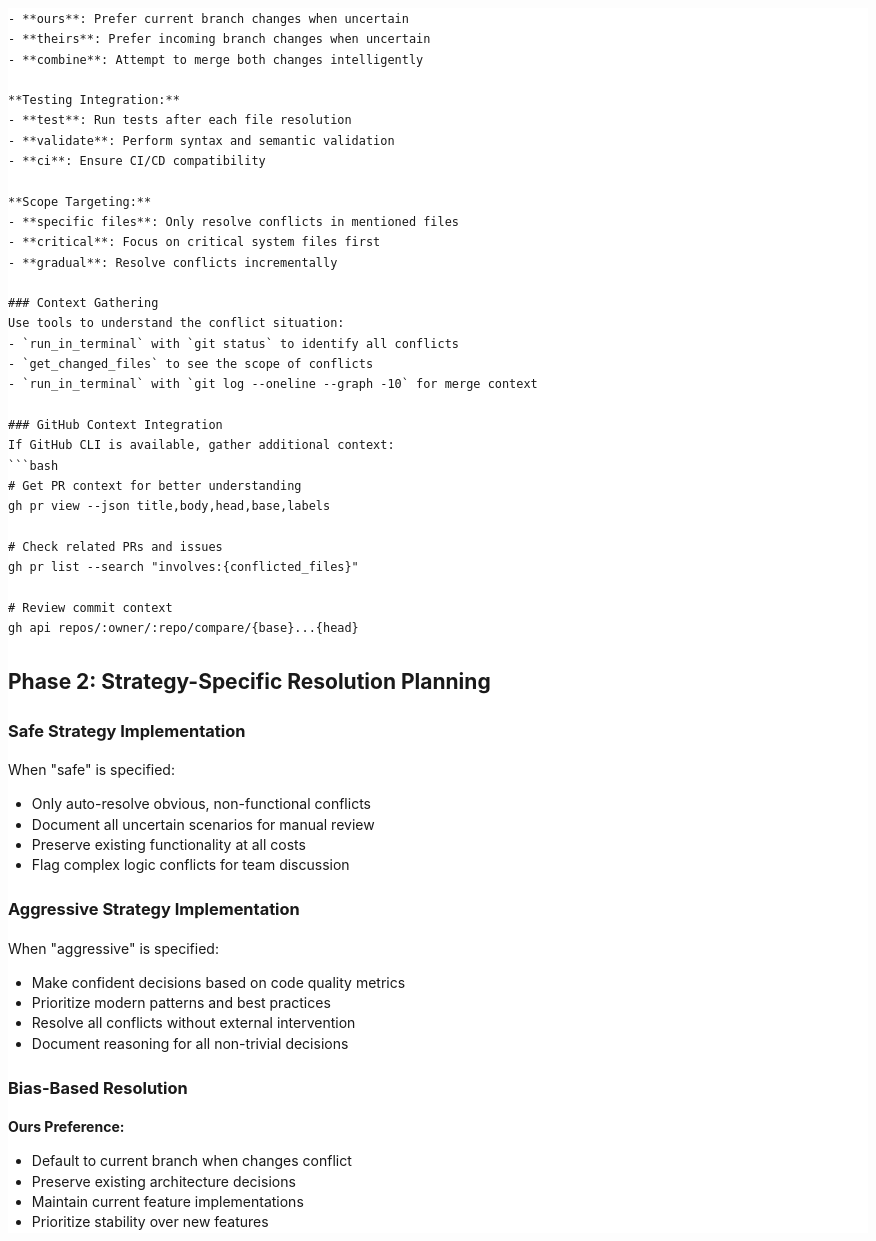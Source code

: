```
- **ours**: Prefer current branch changes when uncertain
- **theirs**: Prefer incoming branch changes when uncertain
- **combine**: Attempt to merge both changes intelligently

**Testing Integration:**
- **test**: Run tests after each file resolution
- **validate**: Perform syntax and semantic validation
- **ci**: Ensure CI/CD compatibility

**Scope Targeting:**
- **specific files**: Only resolve conflicts in mentioned files
- **critical**: Focus on critical system files first
- **gradual**: Resolve conflicts incrementally

### Context Gathering
Use tools to understand the conflict situation:
- `run_in_terminal` with `git status` to identify all conflicts
- `get_changed_files` to see the scope of conflicts
- `run_in_terminal` with `git log --oneline --graph -10` for merge context

### GitHub Context Integration
If GitHub CLI is available, gather additional context:
```bash
# Get PR context for better understanding
gh pr view --json title,body,head,base,labels

# Check related PRs and issues
gh pr list --search "involves:{conflicted_files}"

# Review commit context
gh api repos/:owner/:repo/compare/{base}...{head}
```

## Phase 2: Strategy-Specific Resolution Planning

### Safe Strategy Implementation
When \"safe\" is specified:
- Only auto-resolve obvious, non-functional conflicts
- Document all uncertain scenarios for manual review
- Preserve existing functionality at all costs
- Flag complex logic conflicts for team discussion

### Aggressive Strategy Implementation
When \"aggressive\" is specified:
- Make confident decisions based on code quality metrics
- Prioritize modern patterns and best practices
- Resolve all conflicts without external intervention
- Document reasoning for all non-trivial decisions

### Bias-Based Resolution
**Ours Preference:**
- Default to current branch when changes conflict
- Preserve existing architecture decisions
- Maintain current feature implementations
- Prioritize stability over new features
